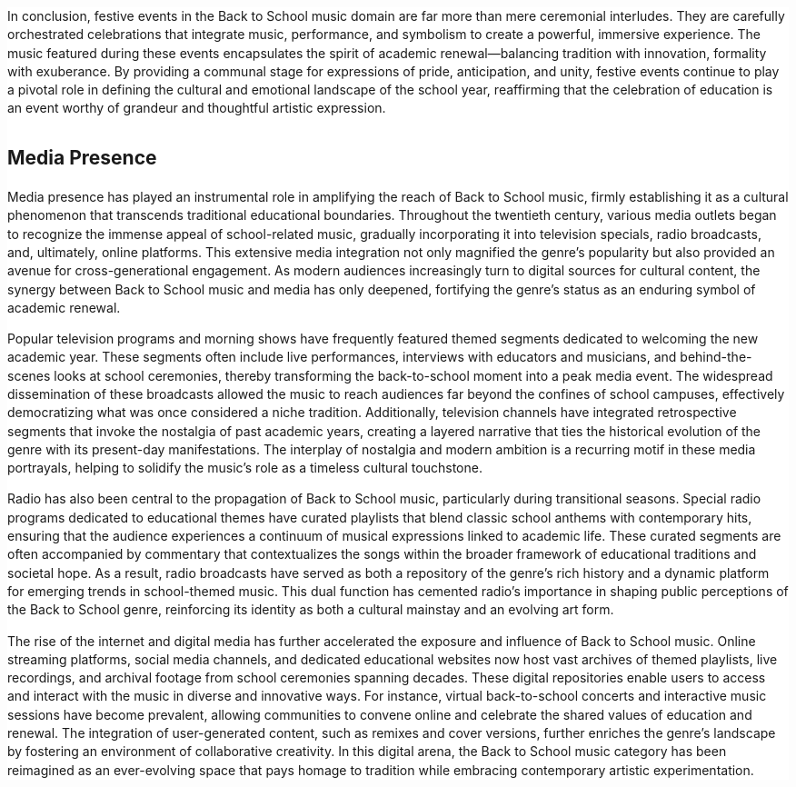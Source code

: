 In conclusion, festive events in the Back to School music domain are far more than mere ceremonial interludes. They are carefully orchestrated celebrations that integrate music, performance, and symbolism to create a powerful, immersive experience. The music featured during these events encapsulates the spirit of academic renewal—balancing tradition with innovation, formality with exuberance. By providing a communal stage for expressions of pride, anticipation, and unity, festive events continue to play a pivotal role in defining the cultural and emotional landscape of the school year, reaffirming that the celebration of education is an event worthy of grandeur and thoughtful artistic expression.


## Media Presence

Media presence has played an instrumental role in amplifying the reach of Back to School music, firmly establishing it as a cultural phenomenon that transcends traditional educational boundaries. Throughout the twentieth century, various media outlets began to recognize the immense appeal of school-related music, gradually incorporating it into television specials, radio broadcasts, and, ultimately, online platforms. This extensive media integration not only magnified the genre’s popularity but also provided an avenue for cross-generational engagement. As modern audiences increasingly turn to digital sources for cultural content, the synergy between Back to School music and media has only deepened, fortifying the genre’s status as an enduring symbol of academic renewal.

Popular television programs and morning shows have frequently featured themed segments dedicated to welcoming the new academic year. These segments often include live performances, interviews with educators and musicians, and behind-the-scenes looks at school ceremonies, thereby transforming the back-to-school moment into a peak media event. The widespread dissemination of these broadcasts allowed the music to reach audiences far beyond the confines of school campuses, effectively democratizing what was once considered a niche tradition. Additionally, television channels have integrated retrospective segments that invoke the nostalgia of past academic years, creating a layered narrative that ties the historical evolution of the genre with its present-day manifestations. The interplay of nostalgia and modern ambition is a recurring motif in these media portrayals, helping to solidify the music’s role as a timeless cultural touchstone.

Radio has also been central to the propagation of Back to School music, particularly during transitional seasons. Special radio programs dedicated to educational themes have curated playlists that blend classic school anthems with contemporary hits, ensuring that the audience experiences a continuum of musical expressions linked to academic life. These curated segments are often accompanied by commentary that contextualizes the songs within the broader framework of educational traditions and societal hope. As a result, radio broadcasts have served as both a repository of the genre’s rich history and a dynamic platform for emerging trends in school-themed music. This dual function has cemented radio’s importance in shaping public perceptions of the Back to School genre, reinforcing its identity as both a cultural mainstay and an evolving art form.

The rise of the internet and digital media has further accelerated the exposure and influence of Back to School music. Online streaming platforms, social media channels, and dedicated educational websites now host vast archives of themed playlists, live recordings, and archival footage from school ceremonies spanning decades. These digital repositories enable users to access and interact with the music in diverse and innovative ways. For instance, virtual back-to-school concerts and interactive music sessions have become prevalent, allowing communities to convene online and celebrate the shared values of education and renewal. The integration of user-generated content, such as remixes and cover versions, further enriches the genre’s landscape by fostering an environment of collaborative creativity. In this digital arena, the Back to School music category has been reimagined as an ever-evolving space that pays homage to tradition while embracing contemporary artistic experimentation.
